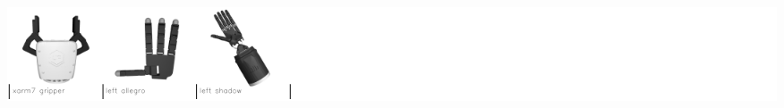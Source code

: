 |<img src="assets/ufactory_xarm7-hand.png" width=100>|<img src="assets/wonik_allegro-left_hand.png" width=100>|<img src="assets/shadow_hand-left_hand.png" width=100>|